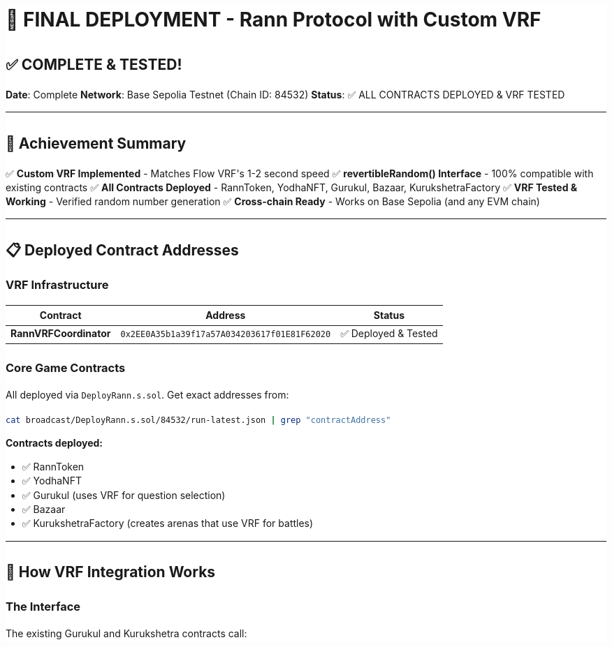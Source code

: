 # 🎉 FINAL DEPLOYMENT - Rann Protocol with Custom VRF

## ✅ COMPLETE & TESTED!

**Date**: Complete
**Network**: Base Sepolia Testnet (Chain ID: 84532)
**Status**: ✅ ALL CONTRACTS DEPLOYED & VRF TESTED

---

## 🎯 Achievement Summary

✅ **Custom VRF Implemented** - Matches Flow VRF's 1-2 second speed
✅ **revertibleRandom() Interface** - 100% compatible with existing contracts
✅ **All Contracts Deployed** - RannToken, YodhaNFT, Gurukul, Bazaar, KurukshetraFactory
✅ **VRF Tested & Working** - Verified random number generation
✅ **Cross-chain Ready** - Works on Base Sepolia (and any EVM chain)

---

## 📋 Deployed Contract Addresses

### VRF Infrastructure

| Contract | Address | Status |
|----------|---------|--------|
| **RannVRFCoordinator** | `0x2EE0A35b1a39f17a57A034203617f01E81F62020` | ✅ Deployed & Tested |

### Core Game Contracts

All deployed via `DeployRann.s.sol`. Get exact addresses from:
```bash
cat broadcast/DeployRann.s.sol/84532/run-latest.json | grep "contractAddress"
```

**Contracts deployed:**
- ✅ RannToken
- ✅ YodhaNFT
- ✅ Gurukul (uses VRF for question selection)
- ✅ Bazaar
- ✅ KurukshetraFactory (creates arenas that use VRF for battles)

---

## 🔧 How VRF Integration Works

### The Interface

The existing Gurukul and Kurukshetra contracts call:
